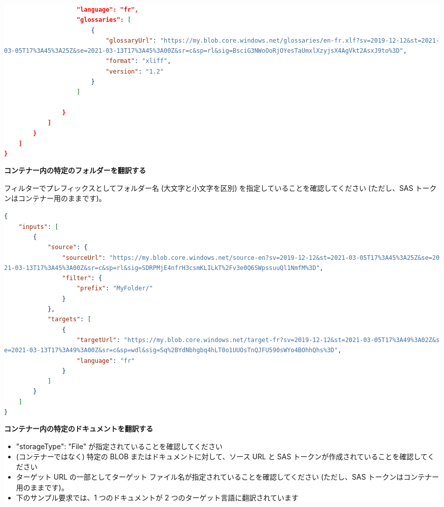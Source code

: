 ```json
                    "language": "fr",
                    "glossaries": [
                        {
                            "glossaryUrl": "https://my.blob.core.windows.net/glossaries/en-fr.xlf?sv=2019-12-12&st=2021-03-05T17%3A45%3A25Z&se=2021-03-13T17%3A45%3A00Z&sr=c&sp=rl&sig=BsciG3NWoOoRjOYesTaUmxlXzyjsX4AgVkt2AsxJ9to%3D",
                            "format": "xliff",
                            "version": "1.2"
                        }
                    ]

                }
            ]
        }
    ]
}
```

**コンテナー内の特定のフォルダーを翻訳する**

フィルターでプレフィックスとしてフォルダー名 (大文字と小文字を区別) を指定していることを確認してください (ただし、SAS トークンはコンテナー用のままです)。

```json
{
    "inputs": [
        {
            "source": {
                "sourceUrl": "https://my.blob.core.windows.net/source-en?sv=2019-12-12&st=2021-03-05T17%3A45%3A25Z&se=2021-03-13T17%3A45%3A00Z&sr=c&sp=rl&sig=SDRPMjE4nfrH3csmKLILkT%2Fv3e0Q6SWpssuuQl1NmfM%3D",
                "filter": {
                    "prefix": "MyFolder/"
                }
            },
            "targets": [
                {
                    "targetUrl": "https://my.blob.core.windows.net/target-fr?sv=2019-12-12&st=2021-03-05T17%3A49%3A02Z&se=2021-03-13T17%3A49%3A00Z&sr=c&sp=wdl&sig=Sq%2BYdNbhgbq4hLT0o1UUOsTnQJFU590sWYo4BOhhQhs%3D",
                    "language": "fr"
                }
            ]
        }
    ]
}
```

**コンテナー内の特定のドキュメントを翻訳する**

* "storageType": "File" が指定されていることを確認してください
* (コンテナーではなく) 特定の BLOB またはドキュメントに対して、ソース URL と SAS トークンが作成されていることを確認してください
* ターゲット URL の一部としてターゲット ファイル名が指定されていることを確認してください (ただし、SAS トークンはコンテナー用のままです)。
* 下のサンプル要求では、1 つのドキュメントが 2 つのターゲット言語に翻訳されています
